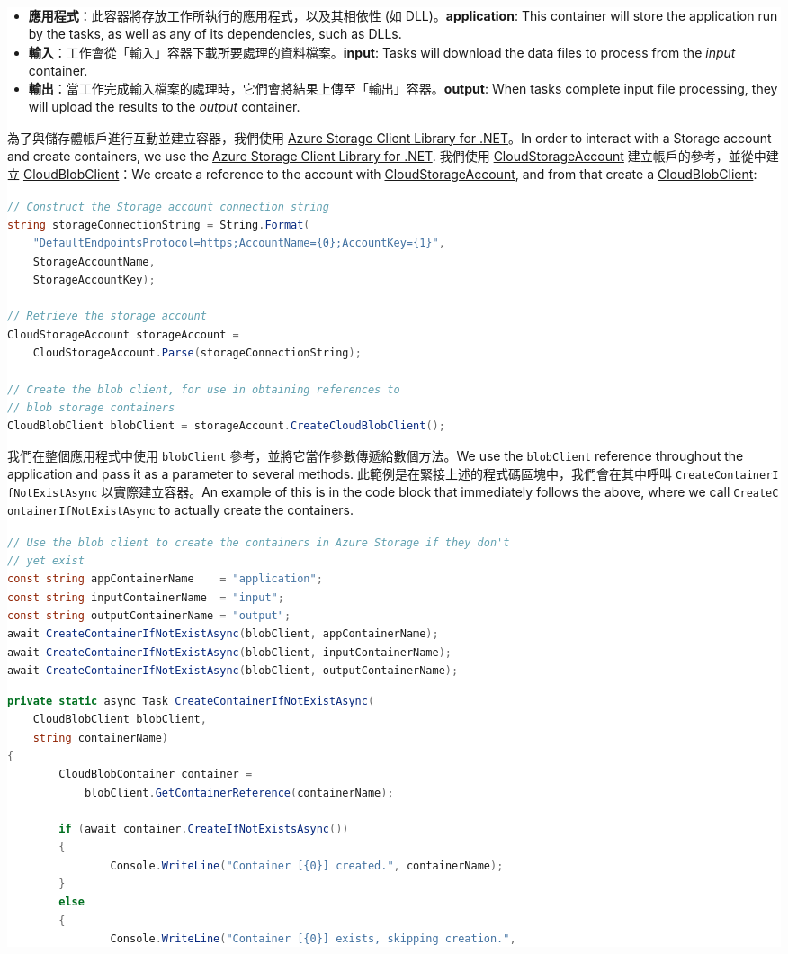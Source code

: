 * <span data-ttu-id="c40dc-192">**應用程式**：此容器將存放工作所執行的應用程式，以及其相依性 (如 DLL)。</span><span class="sxs-lookup"><span data-stu-id="c40dc-192">**application**: This container will store the application run by the tasks, as well as any of its dependencies, such as DLLs.</span></span>
* <span data-ttu-id="c40dc-193">**輸入**：工作會從「輸入」容器下載所要處理的資料檔案。</span><span class="sxs-lookup"><span data-stu-id="c40dc-193">**input**: Tasks will download the data files to process from the *input* container.</span></span>
* <span data-ttu-id="c40dc-194">**輸出**：當工作完成輸入檔案的處理時，它們會將結果上傳至「輸出」容器。</span><span class="sxs-lookup"><span data-stu-id="c40dc-194">**output**: When tasks complete input file processing, they will upload the results to the *output* container.</span></span>

<span data-ttu-id="c40dc-195">為了與儲存體帳戶進行互動並建立容器，我們使用 [Azure Storage Client Library for .NET][net_api_storage]。</span><span class="sxs-lookup"><span data-stu-id="c40dc-195">In order to interact with a Storage account and create containers, we use the [Azure Storage Client Library for .NET][net_api_storage].</span></span> <span data-ttu-id="c40dc-196">我們使用 [CloudStorageAccount][net_cloudstorageaccount] 建立帳戶的參考，並從中建立 [CloudBlobClient][net_cloudblobclient]：</span><span class="sxs-lookup"><span data-stu-id="c40dc-196">We create a reference to the account with [CloudStorageAccount][net_cloudstorageaccount], and from that create a [CloudBlobClient][net_cloudblobclient]:</span></span>

```csharp
// Construct the Storage account connection string
string storageConnectionString = String.Format(
    "DefaultEndpointsProtocol=https;AccountName={0};AccountKey={1}",
    StorageAccountName,
    StorageAccountKey);

// Retrieve the storage account
CloudStorageAccount storageAccount =
    CloudStorageAccount.Parse(storageConnectionString);

// Create the blob client, for use in obtaining references to
// blob storage containers
CloudBlobClient blobClient = storageAccount.CreateCloudBlobClient();
```

<span data-ttu-id="c40dc-197">我們在整個應用程式中使用 `blobClient` 參考，並將它當作參數傳遞給數個方法。</span><span class="sxs-lookup"><span data-stu-id="c40dc-197">We use the `blobClient` reference throughout the application and pass it as a parameter to several methods.</span></span> <span data-ttu-id="c40dc-198">此範例是在緊接上述的程式碼區塊中，我們會在其中呼叫 `CreateContainerIfNotExistAsync` 以實際建立容器。</span><span class="sxs-lookup"><span data-stu-id="c40dc-198">An example of this is in the code block that immediately follows the above, where we call `CreateContainerIfNotExistAsync` to actually create the containers.</span></span>

```csharp
// Use the blob client to create the containers in Azure Storage if they don't
// yet exist
const string appContainerName    = "application";
const string inputContainerName  = "input";
const string outputContainerName = "output";
await CreateContainerIfNotExistAsync(blobClient, appContainerName);
await CreateContainerIfNotExistAsync(blobClient, inputContainerName);
await CreateContainerIfNotExistAsync(blobClient, outputContainerName);
```

```csharp
private static async Task CreateContainerIfNotExistAsync(
    CloudBlobClient blobClient,
    string containerName)
{
        CloudBlobContainer container =
            blobClient.GetContainerReference(containerName);

        if (await container.CreateIfNotExistsAsync())
        {
                Console.WriteLine("Container [{0}] created.", containerName);
        }
        else
        {
                Console.WriteLine("Container [{0}] exists, skipping creation.",
```

[azure_batch]: https://azure.microsoft.com/services/batch/
[azure_free_account]: https://azure.microsoft.com/free/
[azure_portal]: https://portal.azure.com
[batch_learning_path]: https://azure.microsoft.com/documentation/learning-paths/batch/
[github_batchexplorer]: https://github.com/Azure/azure-batch-samples/tree/master/CSharp/BatchExplorer
[github_dotnettutorial]: https://github.com/Azure/azure-batch-samples/tree/master/CSharp/ArticleProjects/DotNetTutorial
[github_samples]: https://github.com/Azure/azure-batch-samples
[github_samples_common]: https://github.com/Azure/azure-batch-samples/tree/master/CSharp/Common
[github_samples_zip]: https://github.com/Azure/azure-batch-samples/archive/master.zip
[github_topnwords]: https://github.com/Azure/azure-batch-samples/tree/master/CSharp/TopNWords
[net_api]: http://msdn.microsoft.com/library/azure/mt348682.aspx
[net_api_storage]: https://msdn.microsoft.com/library/azure/mt347887.aspx
[net_batchclient]: https://msdn.microsoft.com/library/azure/microsoft.azure.batch.batchclient.aspx
[net_cloudblobclient]: https://msdn.microsoft.com/library/microsoft.windowsazure.storage.blob.cloudblobclient.aspx
[net_cloudblobcontainer]: https://msdn.microsoft.com/library/microsoft.windowsazure.storage.blob.cloudblobcontainer.aspx
[net_cloudstorageaccount]: https://msdn.microsoft.com/library/azure/microsoft.windowsazure.storage.cloudstorageaccount.aspx
[net_cloudserviceconfiguration]: https://msdn.microsoft.com/library/azure/microsoft.azure.batch.cloudserviceconfiguration.aspx
[net_container_delete]: https://msdn.microsoft.com/library/microsoft.windowsazure.storage.blob.cloudblobcontainer.deleteifexistsasync.aspx
[net_job]: https://msdn.microsoft.com/library/azure/microsoft.azure.batch.cloudjob.aspx
[net_job_poolinfo]: https://msdn.microsoft.com/library/azure/microsoft.azure.batch.protocol.models.cloudjob.poolinformation.aspx
[net_joboperations]: https://msdn.microsoft.com/library/azure/microsoft.azure.batch.batchclient.joboperations
[net_joboperations_terminatejob]: https://msdn.microsoft.com/library/azure/microsoft.azure.batch.joboperations.terminatejobasync.aspx
[net_jobpreptask]: https://msdn.microsoft.com/library/azure/microsoft.azure.batch.cloudjob.jobpreparationtask.aspx
[net_jobreltask]: https://msdn.microsoft.com/library/azure/microsoft.azure.batch.cloudjob.jobreleasetask.aspx
[net_node]: https://msdn.microsoft.com/library/azure/microsoft.azure.batch.computenode.aspx
[net_odatadetaillevel]: https://msdn.microsoft.com/library/azure/microsoft.azure.batch.odatadetaillevel.aspx
[net_pool]: https://msdn.microsoft.com/library/azure/microsoft.azure.batch.cloudpool.aspx
[net_pool_create]: https://msdn.microsoft.com/library/azure/microsoft.azure.batch.pooloperations.createpool.aspx
[net_pool_starttask]: https://msdn.microsoft.com/library/azure/microsoft.azure.batch.cloudpool.starttask.aspx
[net_pooloperations]: https://msdn.microsoft.com/library/azure/microsoft.azure.batch.batchclient.pooloperations
[net_resourcefile]: https://msdn.microsoft.com/library/azure/microsoft.azure.batch.resourcefile.aspx
[net_resourcefile_blobsource]: https://msdn.microsoft.com/library/azure/microsoft.azure.batch.resourcefile.blobsource.aspx